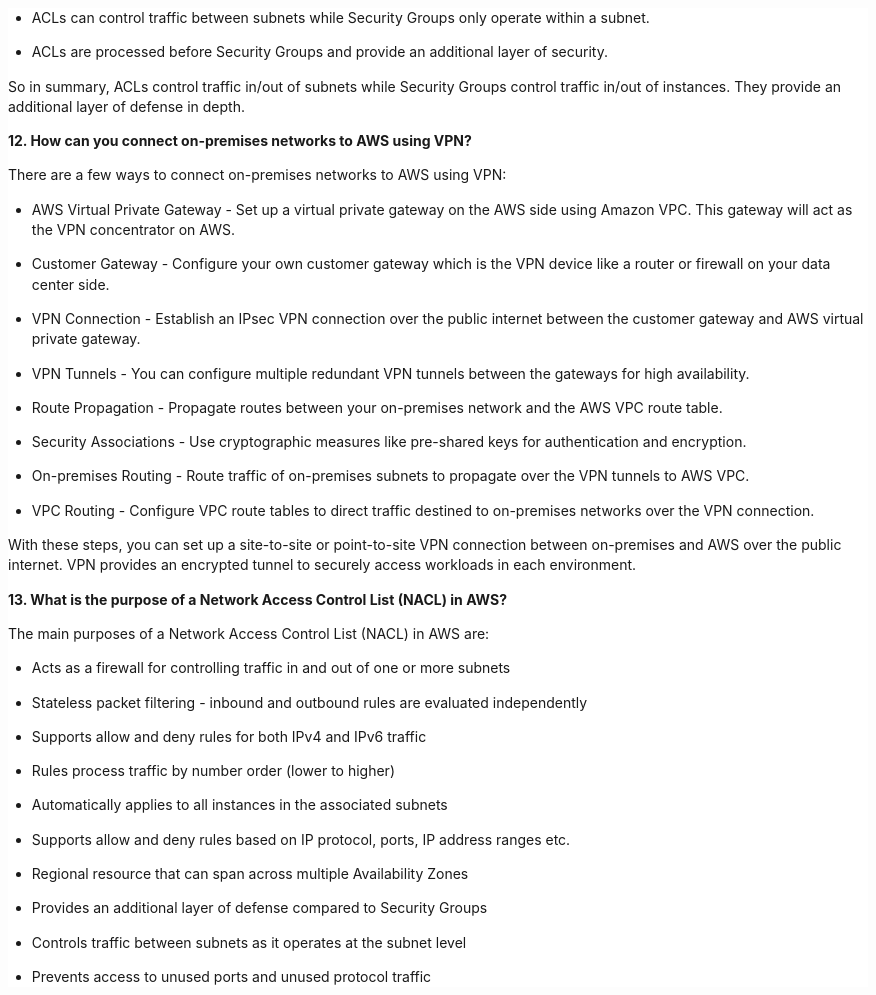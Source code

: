 - ACLs can control traffic between subnets while Security Groups only operate within a subnet. 

- ACLs are processed before Security Groups and provide an additional layer of security.

So in summary, ACLs control traffic in/out of subnets while Security Groups control traffic in/out of instances. They provide an additional layer of defense in depth.


**12. How can you connect on-premises networks to AWS using VPN?**

There are a few ways to connect on-premises networks to AWS using VPN:

- AWS Virtual Private Gateway - Set up a virtual private gateway on the AWS side using Amazon VPC. This gateway will act as the VPN concentrator on AWS.

- Customer Gateway - Configure your own customer gateway which is the VPN device like a router or firewall on your data center side. 

- VPN Connection - Establish an IPsec VPN connection over the public internet between the customer gateway and AWS virtual private gateway.

- VPN Tunnels - You can configure multiple redundant VPN tunnels between the gateways for high availability.

- Route Propagation - Propagate routes between your on-premises network and the AWS VPC route table.

- Security Associations - Use cryptographic measures like pre-shared keys for authentication and encryption.

- On-premises Routing - Route traffic of on-premises subnets to propagate over the VPN tunnels to AWS VPC.

- VPC Routing - Configure VPC route tables to direct traffic destined to on-premises networks over the VPN connection.

With these steps, you can set up a site-to-site or point-to-site VPN connection between on-premises and AWS over the public internet. VPN provides an encrypted tunnel to securely access workloads in each environment.

**13. What is the purpose of a Network Access Control List (NACL) in AWS?**

The main purposes of a Network Access Control List (NACL) in AWS are:

- Acts as a firewall for controlling traffic in and out of one or more subnets

- Stateless packet filtering - inbound and outbound rules are evaluated independently

- Supports allow and deny rules for both IPv4 and IPv6 traffic

- Rules process traffic by number order (lower to higher)

- Automatically applies to all instances in the associated subnets

- Supports allow and deny rules based on IP protocol, ports, IP address ranges etc.

- Regional resource that can span across multiple Availability Zones

- Provides an additional layer of defense compared to Security Groups

- Controls traffic between subnets as it operates at the subnet level

- Prevents access to unused ports and unused protocol traffic
